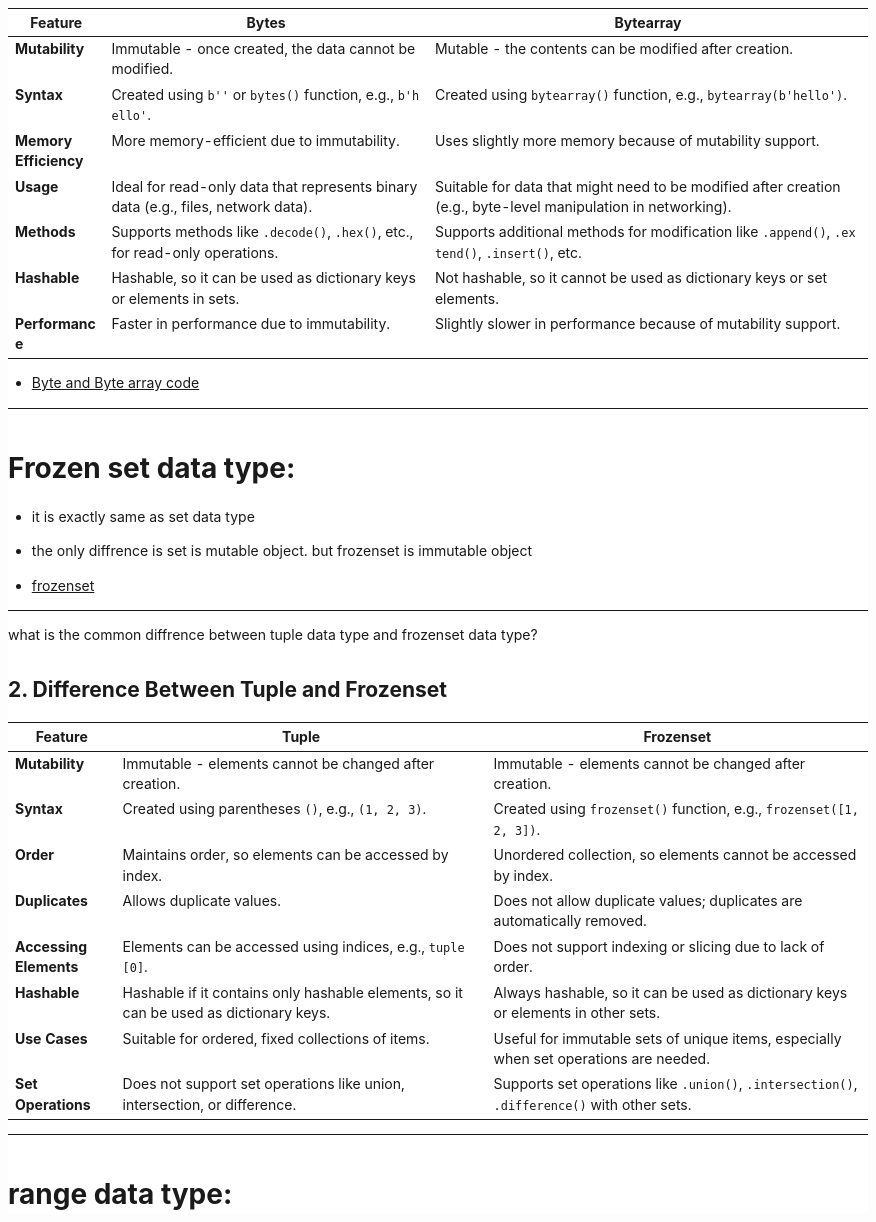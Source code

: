 | Feature              | Bytes                                | Bytearray                                |
|----------------------|--------------------------------------|------------------------------------------|
| **Mutability**       | Immutable - once created, the data cannot be modified. | Mutable - the contents can be modified after creation. |
| **Syntax**           | Created using `b''` or `bytes()` function, e.g., `b'hello'`. | Created using `bytearray()` function, e.g., `bytearray(b'hello')`. |
| **Memory Efficiency**| More memory-efficient due to immutability. | Uses slightly more memory because of mutability support. |
| **Usage**            | Ideal for read-only data that represents binary data (e.g., files, network data). | Suitable for data that might need to be modified after creation (e.g., byte-level manipulation in networking). |
| **Methods**          | Supports methods like `.decode()`, `.hex()`, etc., for read-only operations. | Supports additional methods for modification like `.append()`, `.extend()`, `.insert()`, etc. |
| **Hashable**         | Hashable, so it can be used as dictionary keys or elements in sets. | Not hashable, so it cannot be used as dictionary keys or set elements. |
| **Performance**      | Faster in performance due to immutability. | Slightly slower in performance because of mutability support. |


- [Byte and Byte array code](./Byte.py) 
---

# Frozen set data type:
- it is exactly same as set data type
- the only diffrence is set is mutable object. but frozenset is immutable object

- [frozenset](./Frozenset.py)
---
what is the common diffrence between tuple data type and frozenset data type?



## 2. Difference Between Tuple and Frozenset

| Feature              | Tuple                               | Frozenset                               |
|----------------------|-------------------------------------|-----------------------------------------|
| **Mutability**       | Immutable - elements cannot be changed after creation. | Immutable - elements cannot be changed after creation. |
| **Syntax**           | Created using parentheses `()`, e.g., `(1, 2, 3)`. | Created using `frozenset()` function, e.g., `frozenset([1, 2, 3])`. |
| **Order**            | Maintains order, so elements can be accessed by index. | Unordered collection, so elements cannot be accessed by index. |
| **Duplicates**       | Allows duplicate values. | Does not allow duplicate values; duplicates are automatically removed. |
| **Accessing Elements** | Elements can be accessed using indices, e.g., `tuple[0]`. | Does not support indexing or slicing due to lack of order. |
| **Hashable**         | Hashable if it contains only hashable elements, so it can be used as dictionary keys. | Always hashable, so it can be used as dictionary keys or elements in other sets. |
| **Use Cases**        | Suitable for ordered, fixed collections of items. | Useful for immutable sets of unique items, especially when set operations are needed. |
| **Set Operations**   | Does not support set operations like union, intersection, or difference. | Supports set operations like `.union()`, `.intersection()`, `.difference()` with other sets. |

--- 
# range data type:
